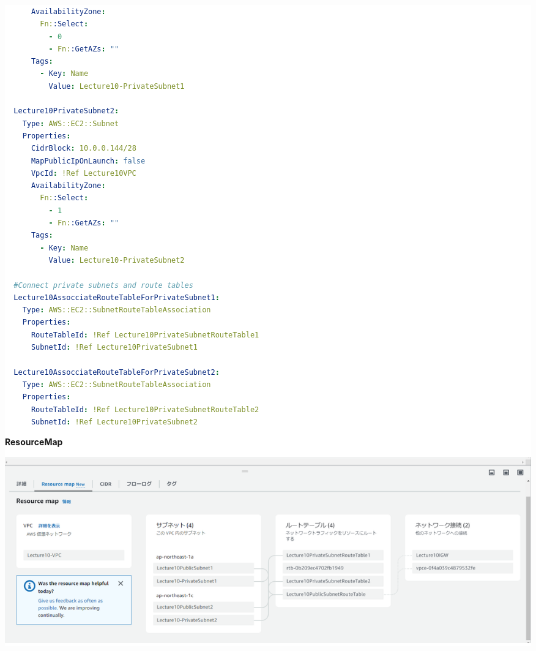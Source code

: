 ```yaml
      AvailabilityZone: 
        Fn::Select: 
          - 0
          - Fn::GetAZs: ""
      Tags:
        - Key: Name
          Value: Lecture10-PrivateSubnet1

  Lecture10PrivateSubnet2:
    Type: AWS::EC2::Subnet
    Properties:
      CidrBlock: 10.0.0.144/28
      MapPublicIpOnLaunch: false
      VpcId: !Ref Lecture10VPC
      AvailabilityZone: 
        Fn::Select: 
          - 1
          - Fn::GetAZs: ""
      Tags:
        - Key: Name
          Value: Lecture10-PrivateSubnet2

  #Connect private subnets and route tables
  Lecture10AssocciateRouteTableForPrivateSubnet1:
    Type: AWS::EC2::SubnetRouteTableAssociation
    Properties:
      RouteTableId: !Ref Lecture10PrivateSubnetRouteTable1
      SubnetId: !Ref Lecture10PrivateSubnet1
  
  Lecture10AssocciateRouteTableForPrivateSubnet2:
    Type: AWS::EC2::SubnetRouteTableAssociation
    Properties:
      RouteTableId: !Ref Lecture10PrivateSubnetRouteTable2
      SubnetId: !Ref Lecture10PrivateSubnet2
```
**ResourceMap**

![resource](./images/lecture10/resourcemap2023-09-27.png)
